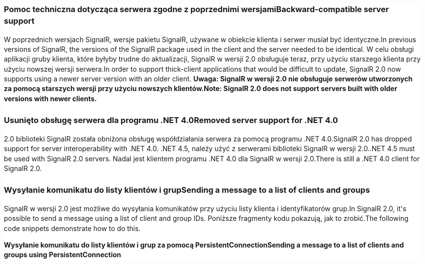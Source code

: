 <a id="backwardcompat"></a>

### <a name="backward-compatible-server-support"></a><span data-ttu-id="d7b02-377">Pomoc techniczna dotycząca serwera zgodne z poprzednimi wersjami</span><span class="sxs-lookup"><span data-stu-id="d7b02-377">Backward-compatible server support</span></span>

<span data-ttu-id="d7b02-378">W poprzednich wersjach SignalR, wersje pakietu SignalR, używane w obiekcie klienta i serwer musiał być identyczne.</span><span class="sxs-lookup"><span data-stu-id="d7b02-378">In previous versions of SignalR, the versions of the SignalR package used in the client and the server needed to be identical.</span></span> <span data-ttu-id="d7b02-379">W celu obsługi aplikacji gruby klienta, które byłyby trudne do aktualizacji, SignalR w wersji 2.0 obsługuje teraz, przy użyciu starszego klienta przy użyciu nowszej wersji serwera.</span><span class="sxs-lookup"><span data-stu-id="d7b02-379">In order to support thick-client applications that would be difficult to update, SignalR 2.0 now supports using a newer server version with an older client.</span></span> **<span data-ttu-id="d7b02-380">Uwaga: SignalR w wersji 2.0 nie obsługuje serwerów utworzonych za pomocą starszych wersji przy użyciu nowszych klientów.</span><span class="sxs-lookup"><span data-stu-id="d7b02-380">Note: SignalR 2.0 does not support servers built with older versions with newer clients.</span></span>**

<a id="remove40"></a>

### <a name="removed-server-support-for-net-40"></a><span data-ttu-id="d7b02-381">Usunięto obsługę serwera dla programu .NET 4.0</span><span class="sxs-lookup"><span data-stu-id="d7b02-381">Removed server support for .NET 4.0</span></span>

<span data-ttu-id="d7b02-382">2.0 biblioteki SignalR została obniżona obsługę współdziałania serwera za pomocą programu .NET 4.0.</span><span class="sxs-lookup"><span data-stu-id="d7b02-382">SignalR 2.0 has dropped support for server interoperability with .NET 4.0.</span></span> <span data-ttu-id="d7b02-383">.NET 4.5, należy użyć z serwerami biblioteki SignalR w wersji 2.0.</span><span class="sxs-lookup"><span data-stu-id="d7b02-383">.NET 4.5 must be used with SignalR 2.0 servers.</span></span> <span data-ttu-id="d7b02-384">Nadal jest klientem programu .NET 4.0 dla SignalR w wersji 2.0.</span><span class="sxs-lookup"><span data-stu-id="d7b02-384">There is still a .NET 4.0 client for SignalR 2.0.</span></span>

<a id="messagelist"></a>

### <a name="sending-a-message-to-a-list-of-clients-and-groups"></a><span data-ttu-id="d7b02-385">Wysyłanie komunikatu do listy klientów i grup</span><span class="sxs-lookup"><span data-stu-id="d7b02-385">Sending a message to a list of clients and groups</span></span>

<span data-ttu-id="d7b02-386">SignalR w wersji 2.0 jest możliwe do wysyłania komunikatów przy użyciu listy klienta i identyfikatorów grup.</span><span class="sxs-lookup"><span data-stu-id="d7b02-386">In SignalR 2.0, it's possible to send a message using a list of client and group IDs.</span></span> <span data-ttu-id="d7b02-387">Poniższe fragmenty kodu pokazują, jak to zrobić.</span><span class="sxs-lookup"><span data-stu-id="d7b02-387">The following code snippets demonstrate how to do this.</span></span>

**<span data-ttu-id="d7b02-388">Wysyłanie komunikatu do listy klientów i grup za pomocą PersistentConnection</span><span class="sxs-lookup"><span data-stu-id="d7b02-388">Sending a message to a list of clients and groups using PersistentConnection</span></span>**
